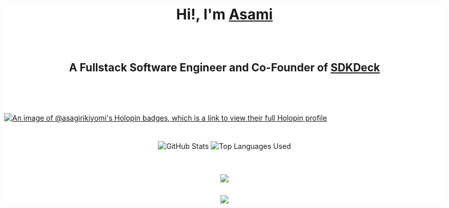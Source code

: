 <h1 align="center">Hi!, I'm <a href="https://github.com/asagiri-kiyomi"><strong>Asami</strong></a></h1>

<br>

<h2 align="center">
  A Fullstack Software Engineer and Co-Founder of&nbsp;<a href="https://github.com/SDKDeck"><strong>SDKDeck</strong></a>
</h2>

<br>
<br>

[![An image of @asagirikiyomi's Holopin badges, which is a link to view their full Holopin profile](https://holopin.me/asagirikiyomi)](https://holopin.io/@asagirikiyomi)

<br>

<div align="center">
  <img align="center" width="45%" src="https://github-readme-stats.vercel.app/api?username=asagiri-kiyomi&count_private=true&show_icons=true&theme=transparent&hide_border=true&include_all_commits=true&title_color=CAD1D9&custom_title=Github%20Stats" alt="GitHub Stats">
  <img align="center" width="45%" src="https://github-readme-stats.vercel.app/api/top-langs/?username=asagiri-kiyomi&layout=compact&count_private=true&show_icons=true&theme=transparent&hide_border=true&include_all_commits=true&langs_count=10&title_color=CAD1D9" alt="Top Languages Used">
</div>

<br>
<br>

<div align="center">
  <img align="center" width="45%" src="https://streak-stats.demolab.com?user=asagiri-kiyomi&theme=transparent&hide_border=true">
</div>

<br>

<div align="center">
  <img align="center" width="45%" src="https://user-images.githubusercontent.com/74038190/229223263-cf2e4b07-2615-4f87-9c38-e37600f8381a.gif">
</div>
